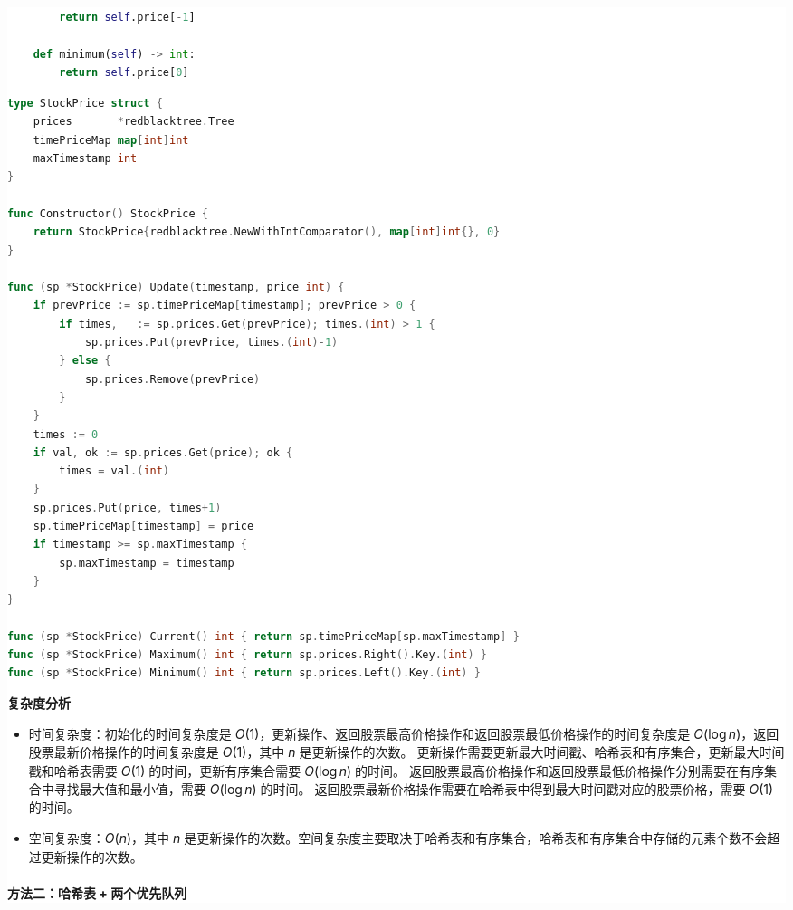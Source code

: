 ```Python [sol1-Python3]
        return self.price[-1]

    def minimum(self) -> int:
        return self.price[0]
```

```go [sol1-Golang]
type StockPrice struct {
    prices       *redblacktree.Tree
    timePriceMap map[int]int
    maxTimestamp int
}

func Constructor() StockPrice {
    return StockPrice{redblacktree.NewWithIntComparator(), map[int]int{}, 0}
}

func (sp *StockPrice) Update(timestamp, price int) {
    if prevPrice := sp.timePriceMap[timestamp]; prevPrice > 0 {
        if times, _ := sp.prices.Get(prevPrice); times.(int) > 1 {
            sp.prices.Put(prevPrice, times.(int)-1)
        } else {
            sp.prices.Remove(prevPrice)
        }
    }
    times := 0
    if val, ok := sp.prices.Get(price); ok {
        times = val.(int)
    }
    sp.prices.Put(price, times+1)
    sp.timePriceMap[timestamp] = price
    if timestamp >= sp.maxTimestamp {
        sp.maxTimestamp = timestamp
    }
}

func (sp *StockPrice) Current() int { return sp.timePriceMap[sp.maxTimestamp] }
func (sp *StockPrice) Maximum() int { return sp.prices.Right().Key.(int) }
func (sp *StockPrice) Minimum() int { return sp.prices.Left().Key.(int) }
```

**复杂度分析**

- 时间复杂度：初始化的时间复杂度是 $O(1)$，更新操作、返回股票最高价格操作和返回股票最低价格操作的时间复杂度是 $O(\log n)$，返回股票最新价格操作的时间复杂度是 $O(1)$，其中 $n$ 是更新操作的次数。
  更新操作需要更新最大时间戳、哈希表和有序集合，更新最大时间戳和哈希表需要 $O(1)$ 的时间，更新有序集合需要 $O(\log n)$ 的时间。
  返回股票最高价格操作和返回股票最低价格操作分别需要在有序集合中寻找最大值和最小值，需要 $O(\log n)$ 的时间。
  返回股票最新价格操作需要在哈希表中得到最大时间戳对应的股票价格，需要 $O(1)$ 的时间。

- 空间复杂度：$O(n)$，其中 $n$ 是更新操作的次数。空间复杂度主要取决于哈希表和有序集合，哈希表和有序集合中存储的元素个数不会超过更新操作的次数。

#### 方法二：哈希表 + 两个优先队列
